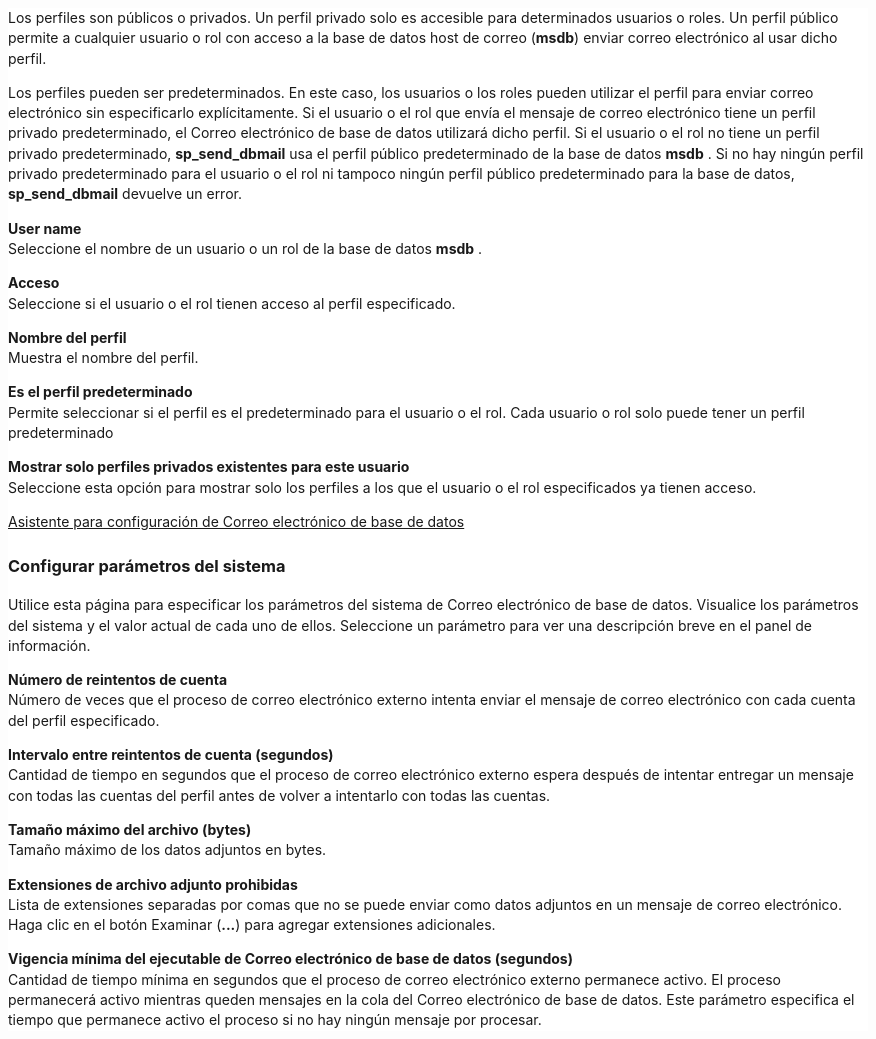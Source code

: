  Los perfiles son públicos o privados. Un perfil privado solo es accesible para determinados usuarios o roles. Un perfil público permite a cualquier usuario o rol con acceso a la base de datos host de correo (**msdb**) enviar correo electrónico al usar dicho perfil.  
  
 Los perfiles pueden ser predeterminados. En este caso, los usuarios o los roles pueden utilizar el perfil para enviar correo electrónico sin especificarlo explícitamente. Si el usuario o el rol que envía el mensaje de correo electrónico tiene un perfil privado predeterminado, el Correo electrónico de base de datos utilizará dicho perfil. Si el usuario o el rol no tiene un perfil privado predeterminado, **sp_send_dbmail** usa el perfil público predeterminado de la base de datos **msdb** . Si no hay ningún perfil privado predeterminado para el usuario o el rol ni tampoco ningún perfil público predeterminado para la base de datos, **sp_send_dbmail** devuelve un error.  
  
 **User name**  
 Seleccione el nombre de un usuario o un rol de la base de datos **msdb** .  
  
 **Acceso**  
 Seleccione si el usuario o el rol tienen acceso al perfil especificado.  
  
 **Nombre del perfil**  
 Muestra el nombre del perfil.  
  
 **Es el perfil predeterminado**  
 Permite seleccionar si el perfil es el predeterminado para el usuario o el rol. Cada usuario o rol solo puede tener un perfil predeterminado  
  
 **Mostrar solo perfiles privados existentes para este usuario**  
 Seleccione esta opción para mostrar solo los perfiles a los que el usuario o el rol especificados ya tienen acceso.  
  
 [Asistente para configuración de Correo electrónico de base de datos](#DBWizard)  
  
###  <a name="SystemParameters"></a> Configurar parámetros del sistema  
 Utilice esta página para especificar los parámetros del sistema de Correo electrónico de base de datos. Visualice los parámetros del sistema y el valor actual de cada uno de ellos. Seleccione un parámetro para ver una descripción breve en el panel de información.  
  
 **Número de reintentos de cuenta**  
 Número de veces que el proceso de correo electrónico externo intenta enviar el mensaje de correo electrónico con cada cuenta del perfil especificado.  
  
 **Intervalo entre reintentos de cuenta (segundos)**  
 Cantidad de tiempo en segundos que el proceso de correo electrónico externo espera después de intentar entregar un mensaje con todas las cuentas del perfil antes de volver a intentarlo con todas las cuentas.  
  
 **Tamaño máximo del archivo (bytes)**  
 Tamaño máximo de los datos adjuntos en bytes.  
  
 **Extensiones de archivo adjunto prohibidas**  
 Lista de extensiones separadas por comas que no se puede enviar como datos adjuntos en un mensaje de correo electrónico. Haga clic en el botón Examinar (**...**) para agregar extensiones adicionales.  
  
 **Vigencia mínima del ejecutable de Correo electrónico de base de datos (segundos)**  
 Cantidad de tiempo mínima en segundos que el proceso de correo electrónico externo permanece activo. El proceso permanecerá activo mientras queden mensajes en la cola del Correo electrónico de base de datos. Este parámetro especifica el tiempo que permanece activo el proceso si no hay ningún mensaje por procesar.  
  